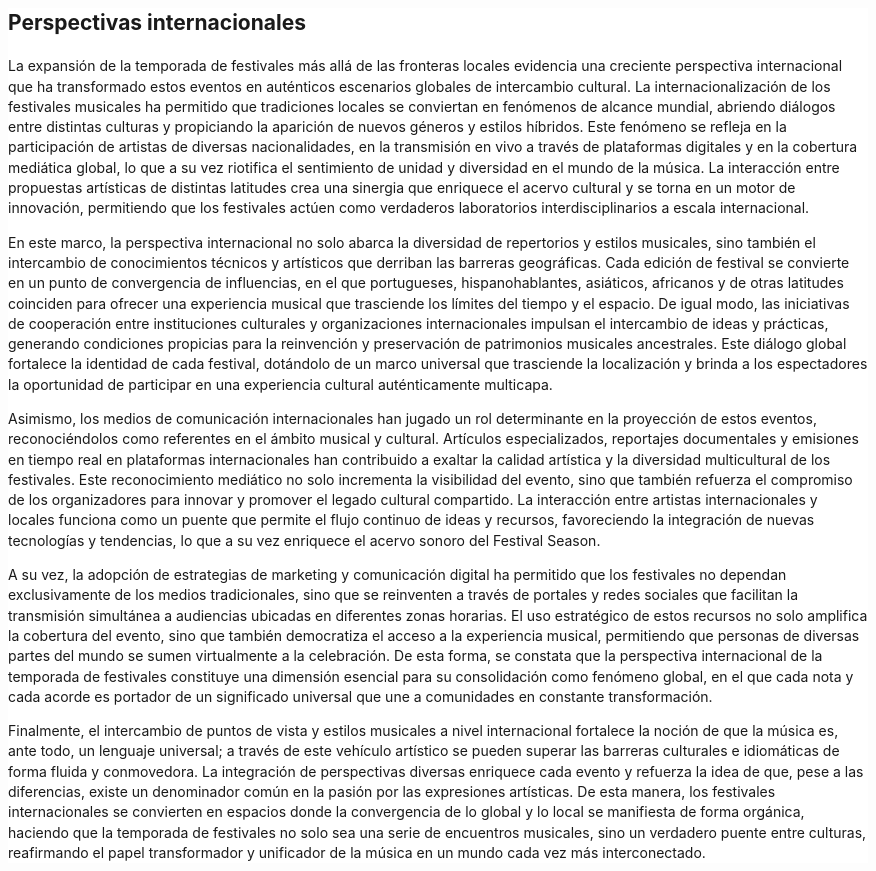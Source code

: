 
## Perspectivas internacionales

La expansión de la temporada de festivales más allá de las fronteras locales evidencia una creciente perspectiva internacional que ha transformado estos eventos en auténticos escenarios globales de intercambio cultural. La internacionalización de los festivales musicales ha permitido que tradiciones locales se conviertan en fenómenos de alcance mundial, abriendo diálogos entre distintas culturas y propiciando la aparición de nuevos géneros y estilos híbridos. Este fenómeno se refleja en la participación de artistas de diversas nacionalidades, en la transmisión en vivo a través de plataformas digitales y en la cobertura mediática global, lo que a su vez riotifica el sentimiento de unidad y diversidad en el mundo de la música. La interacción entre propuestas artísticas de distintas latitudes crea una sinergia que enriquece el acervo cultural y se torna en un motor de innovación, permitiendo que los festivales actúen como verdaderos laboratorios interdisciplinarios a escala internacional.

En este marco, la perspectiva internacional no solo abarca la diversidad de repertorios y estilos musicales, sino también el intercambio de conocimientos técnicos y artísticos que derriban las barreras geográficas. Cada edición de festival se convierte en un punto de convergencia de influencias, en el que portugueses, hispanohablantes, asiáticos, africanos y de otras latitudes coinciden para ofrecer una experiencia musical que trasciende los límites del tiempo y el espacio. De igual modo, las iniciativas de cooperación entre instituciones culturales y organizaciones internacionales impulsan el intercambio de ideas y prácticas, generando condiciones propicias para la reinvención y preservación de patrimonios musicales ancestrales. Este diálogo global fortalece la identidad de cada festival, dotándolo de un marco universal que trasciende la localización y brinda a los espectadores la oportunidad de participar en una experiencia cultural auténticamente multicapa.

Asimismo, los medios de comunicación internacionales han jugado un rol determinante en la proyección de estos eventos, reconociéndolos como referentes en el ámbito musical y cultural. Artículos especializados, reportajes documentales y emisiones en tiempo real en plataformas internacionales han contribuido a exaltar la calidad artística y la diversidad multicultural de los festivales. Este reconocimiento mediático no solo incrementa la visibilidad del evento, sino que también refuerza el compromiso de los organizadores para innovar y promover el legado cultural compartido. La interacción entre artistas internacionales y locales funciona como un puente que permite el flujo continuo de ideas y recursos, favoreciendo la integración de nuevas tecnologías y tendencias, lo que a su vez enriquece el acervo sonoro del Festival Season.  

A su vez, la adopción de estrategias de marketing y comunicación digital ha permitido que los festivales no dependan exclusivamente de los medios tradicionales, sino que se reinventen a través de portales y redes sociales que facilitan la transmisión simultánea a audiencias ubicadas en diferentes zonas horarias. El uso estratégico de estos recursos no solo amplifica la cobertura del evento, sino que también democratiza el acceso a la experiencia musical, permitiendo que personas de diversas partes del mundo se sumen virtualmente a la celebración. De esta forma, se constata que la perspectiva internacional de la temporada de festivales constituye una dimensión esencial para su consolidación como fenómeno global, en el que cada nota y cada acorde es portador de un significado universal que une a comunidades en constante transformación.  

Finalmente, el intercambio de puntos de vista y estilos musicales a nivel internacional fortalece la noción de que la música es, ante todo, un lenguaje universal; a través de este vehículo artístico se pueden superar las barreras culturales e idiomáticas de forma fluida y conmovedora. La integración de perspectivas diversas enriquece cada evento y refuerza la idea de que, pese a las diferencias, existe un denominador común en la pasión por las expresiones artísticas. De esta manera, los festivales internacionales se convierten en espacios donde la convergencia de lo global y lo local se manifiesta de forma orgánica, haciendo que la temporada de festivales no solo sea una serie de encuentros musicales, sino un verdadero puente entre culturas, reafirmando el papel transformador y unificador de la música en un mundo cada vez más interconectado.

